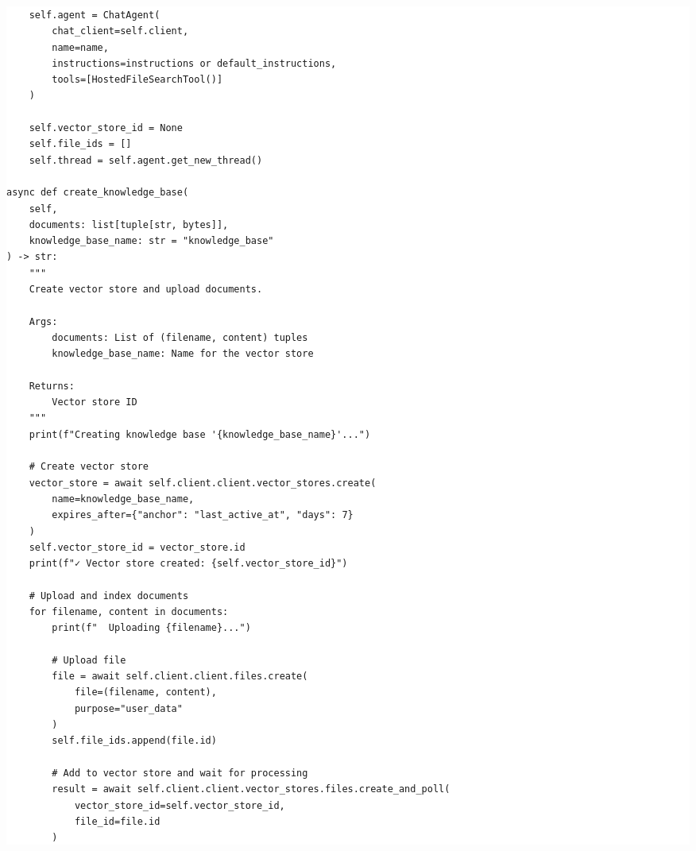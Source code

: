         self.agent = ChatAgent(
            chat_client=self.client,
            name=name,
            instructions=instructions or default_instructions,
            tools=[HostedFileSearchTool()]
        )
        
        self.vector_store_id = None
        self.file_ids = []
        self.thread = self.agent.get_new_thread()
    
    async def create_knowledge_base(
        self,
        documents: list[tuple[str, bytes]],
        knowledge_base_name: str = "knowledge_base"
    ) -> str:
        """
        Create vector store and upload documents.
        
        Args:
            documents: List of (filename, content) tuples
            knowledge_base_name: Name for the vector store
            
        Returns:
            Vector store ID
        """
        print(f"Creating knowledge base '{knowledge_base_name}'...")
        
        # Create vector store
        vector_store = await self.client.client.vector_stores.create(
            name=knowledge_base_name,
            expires_after={"anchor": "last_active_at", "days": 7}
        )
        self.vector_store_id = vector_store.id
        print(f"✓ Vector store created: {self.vector_store_id}")
        
        # Upload and index documents
        for filename, content in documents:
            print(f"  Uploading {filename}...")
            
            # Upload file
            file = await self.client.client.files.create(
                file=(filename, content),
                purpose="user_data"
            )
            self.file_ids.append(file.id)
            
            # Add to vector store and wait for processing
            result = await self.client.client.vector_stores.files.create_and_poll(
                vector_store_id=self.vector_store_id,
                file_id=file.id
            )
            